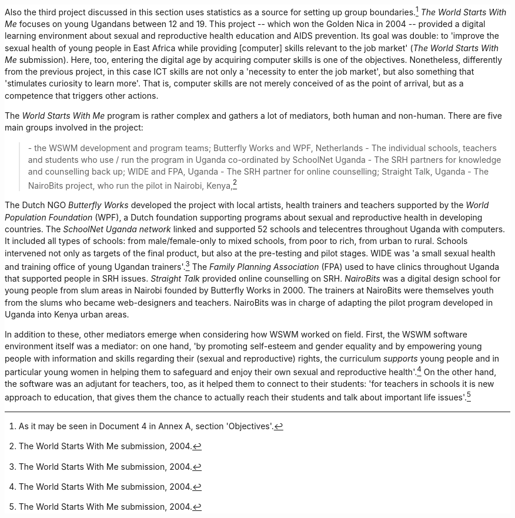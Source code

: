 Also the third project discussed in this section uses statistics as a
source for setting up group boundaries.[^09chapter06_15] *The World Starts With Me*
focuses on young Ugandans between 12 and 19. This project -- which won
the Golden Nica in 2004 -- provided a digital learning environment about
sexual and reproductive health education and AIDS prevention. Its goal
was double: to 'improve the sexual health of young people in East Africa
while providing \[computer\] skills relevant to the job market' (*The
World Starts With Me* submission). Here, too, entering the digital age
by acquiring computer skills is one of the objectives. Nonetheless,
differently from the previous project, in this case ICT skills are not
only a 'necessity to enter the job market', but also something that
'stimulates curiosity to learn more'. That is, computer skills are not
merely conceived of as the point of arrival, but as a competence that
triggers other actions.

The *World Starts With Me* program is rather complex and gathers a lot
of mediators, both human and non-human. There are five main groups
involved in the project:

> \- the WSWM development and program teams; Butterfly Works and WPF,
> Netherlands - The individual schools, teachers and students who use /
> run the program in Uganda co-ordinated by SchoolNet Uganda - The SRH
> partners for knowledge and counselling back up; WIDE and FPA, Uganda -
> The SRH partner for online counselling; Straight Talk, Uganda - The
> NairoBits project, who run the pilot in Nairobi, Kenya,[^09chapter06_16]

The Dutch NGO *Butterfly Works* developed the project with local
artists, health trainers and teachers supported by the *World Population
Foundation* (WPF), a Dutch foundation supporting programs about sexual
and reproductive health in developing countries. The *SchoolNet Uganda
network* linked and supported 52 schools and telecentres throughout
Uganda with computers. It included all types of schools: from
male/female-only to mixed schools, from poor to rich, from urban to
rural. Schools intervened not only as targets of the final product, but
also at the pre-testing and pilot stages. WIDE was 'a small sexual
health and training office of young Ugandan trainers'.[^09chapter06_17] The *Family
Planning Association* (FPA) used to have clinics throughout Uganda that
supported people in SRH issues. *Straight Talk* provided online
counselling on SRH. *NairoBits* was a digital design school for young
people from slum areas in Nairobi founded by Butterfly Works in 2000.
The trainers at NairoBits were themselves youth from the slums who
became web-designers and teachers. NairoBits was in charge of adapting
the pilot program developed in Uganda into Kenya urban areas.

In addition to these, other mediators emerge when considering how WSWM
worked on field. First, the WSWM software environment itself was a
mediator: on one hand, 'by promoting self-esteem and gender equality and
by empowering young people with information and skills regarding their
(sexual and reproductive) rights, the curriculum *supports* young people
and in particular young women in helping them to safeguard and enjoy
their own sexual and reproductive health'.[^09chapter06_18] On the other hand, the
software was an adjutant for teachers, too, as it helped them to connect
to their students: 'for teachers in schools it is new approach to
education, that gives them the chance to actually reach their students
and talk about important life issues'.[^09chapter06_19]


[^09chapter06_1]: "Noli me tangere" ("do not touch me") was the Latin transation of
[^09chapter06_2]: Haraway, Primate Visions.
[^09chapter06_3]: According to the French scholar, since the list of groupings
[^09chapter06_4]: Latour, Reassembling the Social, pp. 30-4.
[^09chapter06_5]: Addresser and Addressee designate the two subjects of a process of
[^09chapter06_6]: 'Articulation \[...\] does not expect accounts to converge into
[^09chapter06_7]: smart X tension/Tonga. Online submission, 2004. Author's italics
[^09chapter06_8]: smart X tension/Tonga. Online submission, 2004.
[^09chapter06_9]: What a better definition for the term 'stakeholder' than 'someone
[^09chapter06_10]: It is reported as Document 2 in Annex A.
[^09chapter06_11]: S. C. Strum, 'Un societé complexe sans culture materérielle: Le
[^09chapter06_12]: See Document 3 in Annex A.
[^09chapter06_13]: *Proyecto Cyberela -- Radio Telecentros* submission, 2006.
[^09chapter06_14]: *Proyecto Cyberela -- Radio Telecentros* submission, 2006.
[^09chapter06_15]: As it may be seen in Document 4 in Annex A, section 'Objectives'.
[^09chapter06_16]: The World Starts With Me submission, 2004.
[^09chapter06_17]: The World Starts With Me submission, 2004.
[^09chapter06_18]: The World Starts With Me submission, 2004.
[^09chapter06_19]: The World Starts With Me submission, 2004.
[^09chapter06_20]: The World Starts With Me submission, 2004.
[^09chapter06_21]: See discussion about FSF below. Even if I cannot account here for
[^09chapter06_22]: The World Starts With Me submission, 2004.
[^09chapter06_23]: The submission in reported in Annex A, Document 5.
[^09chapter06_24]: *canal\*ACCESSIBLE* submission, 2006. Author's translation.
[^09chapter06_25]: *canal\*ACCESSIBLE* submission, 2006. Author's translation.
[^09chapter06_26]: The Electronic Frontier Foundation won an Award of Distinction in
[^09chapter06_27]: Electronic Frontier Foundation submission, 2007.
[^09chapter06_28]: Richard Stallman's Free Software Foundation won an Award of
[^09chapter06_29]: Free Software Foundation submission, 2005.
[^09chapter06_30]: Telestreet was the Italian network of independent micro TV
[^09chapter06_31]: 'The Electronic Frontier Foundation was founded in July of 1990
[^09chapter06_32]: 'The Italian community of media-activists immediately felt the
[^09chapter06_33]: *EFF* submission, 2007.
[^09chapter06_34]: *EFF* submission, 2007.
[^09chapter06_35]: *EFF* submission, 2007.
[^09chapter06_36]: *FSF* submission, 2005.
[^09chapter06_37]: *FSF* submission, 2005.
[^09chapter06_38]: *FSF* submission, 2005.
[^09chapter06_39]: *FSF* submission, 2005.
[^09chapter06_40]: *FSF* submission, 2005.
[^09chapter06_41]: *Telestreet* submission, 2005.
[^09chapter06_42]: *Telestreet* submission, 2005.
[^09chapter06_43]: 'At the moment, Telestreet\'s web site presents some sections:
[^09chapter06_44]: *Telestreet* submission, 2005.
[^09chapter06_45]: *Telestreet* submission, 2005.
[^09chapter06_46]: 'The project consists of a very simple and cheap
[^09chapter06_47]: *Overmundo*'s submission is available as Document 10 in Annex A.
[^09chapter06_48]: *Overmundo* submission, 2007.
[^09chapter06_49]: *Overmundo* submission, 2007.
[^09chapter06_50]: See section 3.2.
[^09chapter06_51]: Akrich and Latour, 'A Summary of a Convenient Vocabulary for the
[^09chapter06_52]: Available as Document 11 in Annex A.
[^09chapter06_53]: *dotSUB* submission, 2007.
[^09chapter06_54]: *dotSUB* submission, 2007.
[^09chapter06_55]: Submission available as Document 12 in Annex A.
[^09chapter06_56]: *Open Clothes* submission, 2004.
[^09chapter06_57]: Haraway, Primate Visions.